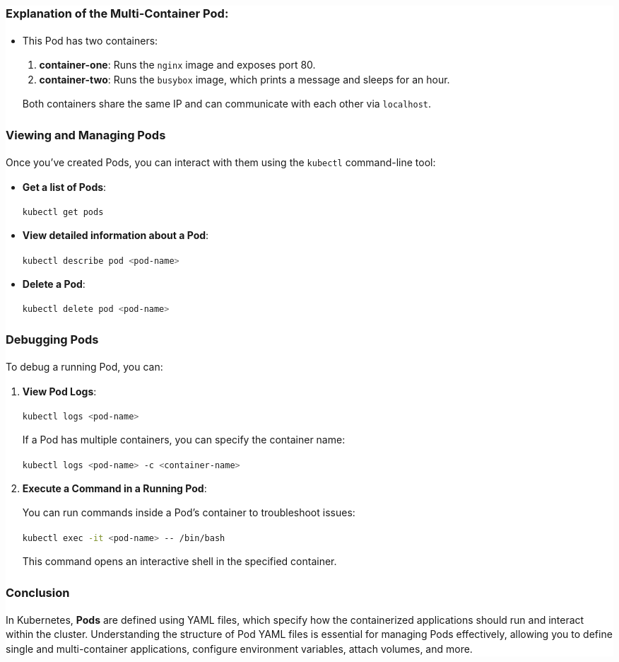 ### Explanation of the Multi-Container Pod:

- This Pod has two containers:

  1. **container-one**: Runs the `nginx` image and exposes port 80.
  2. **container-two**: Runs the `busybox` image, which prints a message and sleeps for an hour.

  Both containers share the same IP and can communicate with each other via `localhost`.

### Viewing and Managing Pods

Once you’ve created Pods, you can interact with them using the `kubectl` command-line tool:

- **Get a list of Pods**:

  ```bash
  kubectl get pods
  ```

- **View detailed information about a Pod**:

  ```bash
  kubectl describe pod <pod-name>
  ```

- **Delete a Pod**:

  ```bash
  kubectl delete pod <pod-name>
  ```

### Debugging Pods

To debug a running Pod, you can:

1. **View Pod Logs**:

   ```bash
   kubectl logs <pod-name>
   ```

   If a Pod has multiple containers, you can specify the container name:

   ```bash
   kubectl logs <pod-name> -c <container-name>
   ```

2. **Execute a Command in a Running Pod**:

   You can run commands inside a Pod’s container to troubleshoot issues:

   ```bash
   kubectl exec -it <pod-name> -- /bin/bash
   ```

   This command opens an interactive shell in the specified container.

### Conclusion

In Kubernetes, **Pods** are defined using YAML files, which specify how the containerized applications should run and interact within the cluster. Understanding the structure of Pod YAML files is essential for managing Pods effectively, allowing you to define single and multi-container applications, configure environment variables, attach volumes, and more.
